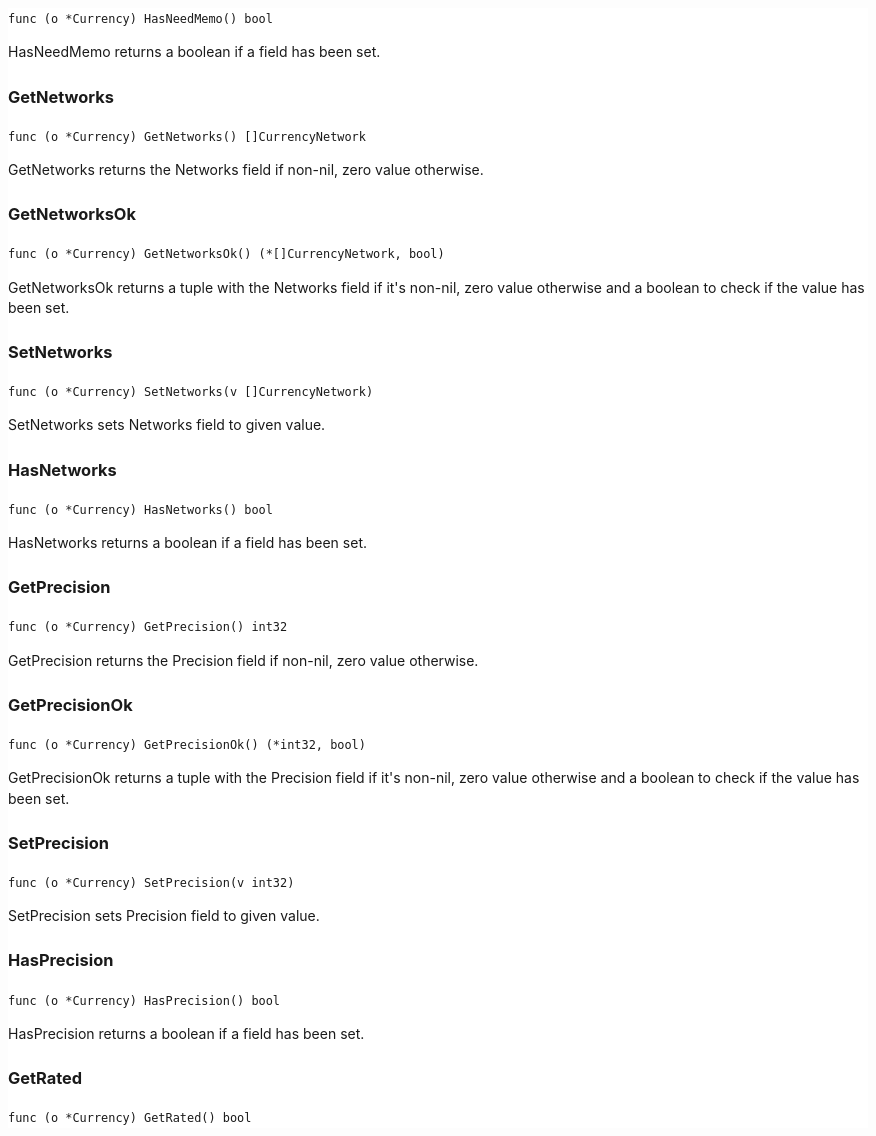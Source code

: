 `func (o *Currency) HasNeedMemo() bool`

HasNeedMemo returns a boolean if a field has been set.

### GetNetworks

`func (o *Currency) GetNetworks() []CurrencyNetwork`

GetNetworks returns the Networks field if non-nil, zero value otherwise.

### GetNetworksOk

`func (o *Currency) GetNetworksOk() (*[]CurrencyNetwork, bool)`

GetNetworksOk returns a tuple with the Networks field if it's non-nil, zero value otherwise
and a boolean to check if the value has been set.

### SetNetworks

`func (o *Currency) SetNetworks(v []CurrencyNetwork)`

SetNetworks sets Networks field to given value.

### HasNetworks

`func (o *Currency) HasNetworks() bool`

HasNetworks returns a boolean if a field has been set.

### GetPrecision

`func (o *Currency) GetPrecision() int32`

GetPrecision returns the Precision field if non-nil, zero value otherwise.

### GetPrecisionOk

`func (o *Currency) GetPrecisionOk() (*int32, bool)`

GetPrecisionOk returns a tuple with the Precision field if it's non-nil, zero value otherwise
and a boolean to check if the value has been set.

### SetPrecision

`func (o *Currency) SetPrecision(v int32)`

SetPrecision sets Precision field to given value.

### HasPrecision

`func (o *Currency) HasPrecision() bool`

HasPrecision returns a boolean if a field has been set.

### GetRated

`func (o *Currency) GetRated() bool`
